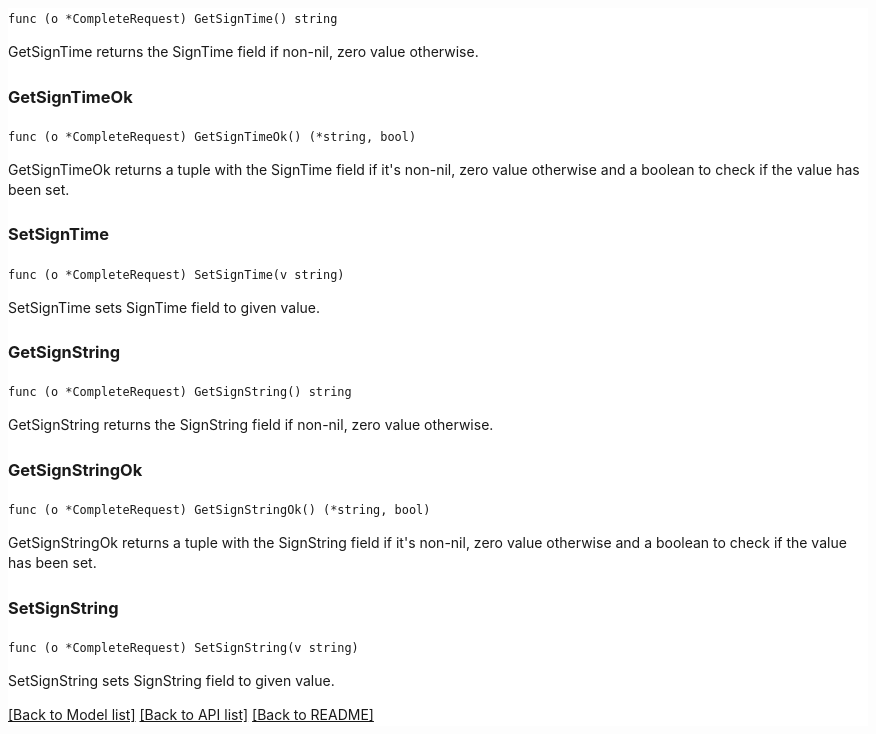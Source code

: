 `func (o *CompleteRequest) GetSignTime() string`

GetSignTime returns the SignTime field if non-nil, zero value otherwise.

### GetSignTimeOk

`func (o *CompleteRequest) GetSignTimeOk() (*string, bool)`

GetSignTimeOk returns a tuple with the SignTime field if it's non-nil, zero value otherwise
and a boolean to check if the value has been set.

### SetSignTime

`func (o *CompleteRequest) SetSignTime(v string)`

SetSignTime sets SignTime field to given value.


### GetSignString

`func (o *CompleteRequest) GetSignString() string`

GetSignString returns the SignString field if non-nil, zero value otherwise.

### GetSignStringOk

`func (o *CompleteRequest) GetSignStringOk() (*string, bool)`

GetSignStringOk returns a tuple with the SignString field if it's non-nil, zero value otherwise
and a boolean to check if the value has been set.

### SetSignString

`func (o *CompleteRequest) SetSignString(v string)`

SetSignString sets SignString field to given value.



[[Back to Model list]](../README.md#documentation-for-models) [[Back to API list]](../README.md#documentation-for-api-endpoints) [[Back to README]](../README.md)


